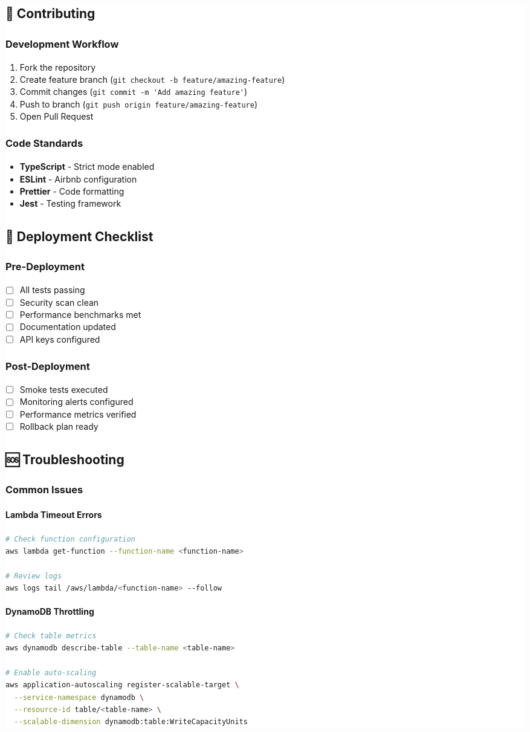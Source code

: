 ## 🤝 Contributing

### Development Workflow
1. Fork the repository
2. Create feature branch (`git checkout -b feature/amazing-feature`)
3. Commit changes (`git commit -m 'Add amazing feature'`)
4. Push to branch (`git push origin feature/amazing-feature`)
5. Open Pull Request

### Code Standards
- **TypeScript** - Strict mode enabled
- **ESLint** - Airbnb configuration
- **Prettier** - Code formatting
- **Jest** - Testing framework

## 📝 Deployment Checklist

### Pre-Deployment
- [ ] All tests passing
- [ ] Security scan clean
- [ ] Performance benchmarks met
- [ ] Documentation updated
- [ ] API keys configured

### Post-Deployment
- [ ] Smoke tests executed
- [ ] Monitoring alerts configured
- [ ] Performance metrics verified
- [ ] Rollback plan ready

## 🆘 Troubleshooting

### Common Issues

#### Lambda Timeout Errors
```bash
# Check function configuration
aws lambda get-function --function-name <function-name>

# Review logs
aws logs tail /aws/lambda/<function-name> --follow
```

#### DynamoDB Throttling
```bash
# Check table metrics
aws dynamodb describe-table --table-name <table-name>

# Enable auto-scaling
aws application-autoscaling register-scalable-target \
  --service-namespace dynamodb \
  --resource-id table/<table-name> \
  --scalable-dimension dynamodb:table:WriteCapacityUnits
```
